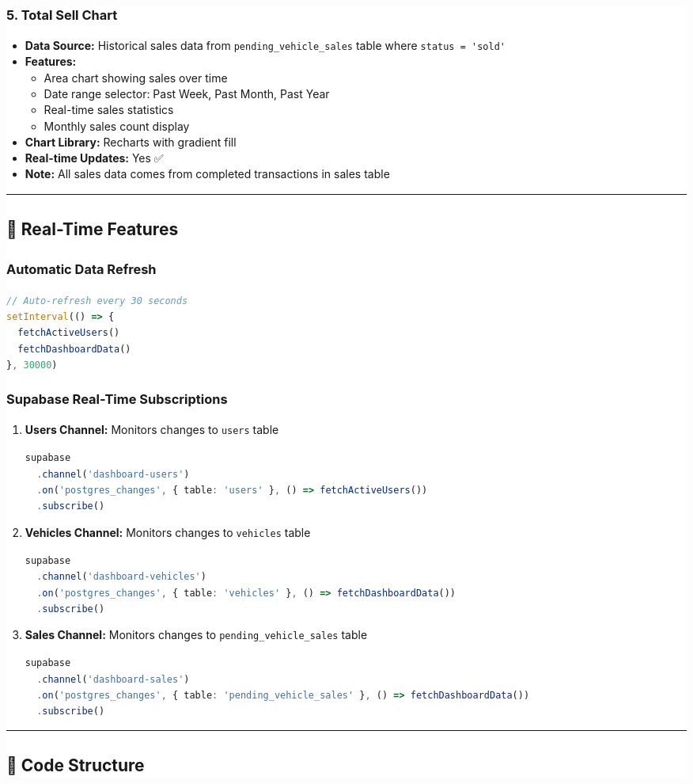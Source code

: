 ### 5. **Total Sell Chart**
- **Data Source:** Historical sales data from `pending_vehicle_sales` table where `status = 'sold'`
- **Features:**
  - Area chart showing sales over time
  - Date range selector: Past Week, Past Month, Past Year
  - Real-time sales statistics
  - Monthly sales count display
- **Chart Library:** Recharts with gradient fill
- **Real-time Updates:** Yes ✅
- **Note:** All sales data comes from completed transactions in sales table

---

## 🔄 Real-Time Features

### Automatic Data Refresh
```typescript
// Auto-refresh every 30 seconds
setInterval(() => {
  fetchActiveUsers()
  fetchDashboardData()
}, 30000)
```

### Supabase Real-Time Subscriptions
1. **Users Channel:** Monitors changes to `users` table
   ```typescript
   supabase
     .channel('dashboard-users')
     .on('postgres_changes', { table: 'users' }, () => fetchActiveUsers())
     .subscribe()
   ```

2. **Vehicles Channel:** Monitors changes to `vehicles` table
   ```typescript
   supabase
     .channel('dashboard-vehicles')
     .on('postgres_changes', { table: 'vehicles' }, () => fetchDashboardData())
     .subscribe()
   ```

3. **Sales Channel:** Monitors changes to `pending_vehicle_sales` table
   ```typescript
   supabase
     .channel('dashboard-sales')
     .on('postgres_changes', { table: 'pending_vehicle_sales' }, () => fetchDashboardData())
     .subscribe()
   ```

---

## 📁 Code Structure
